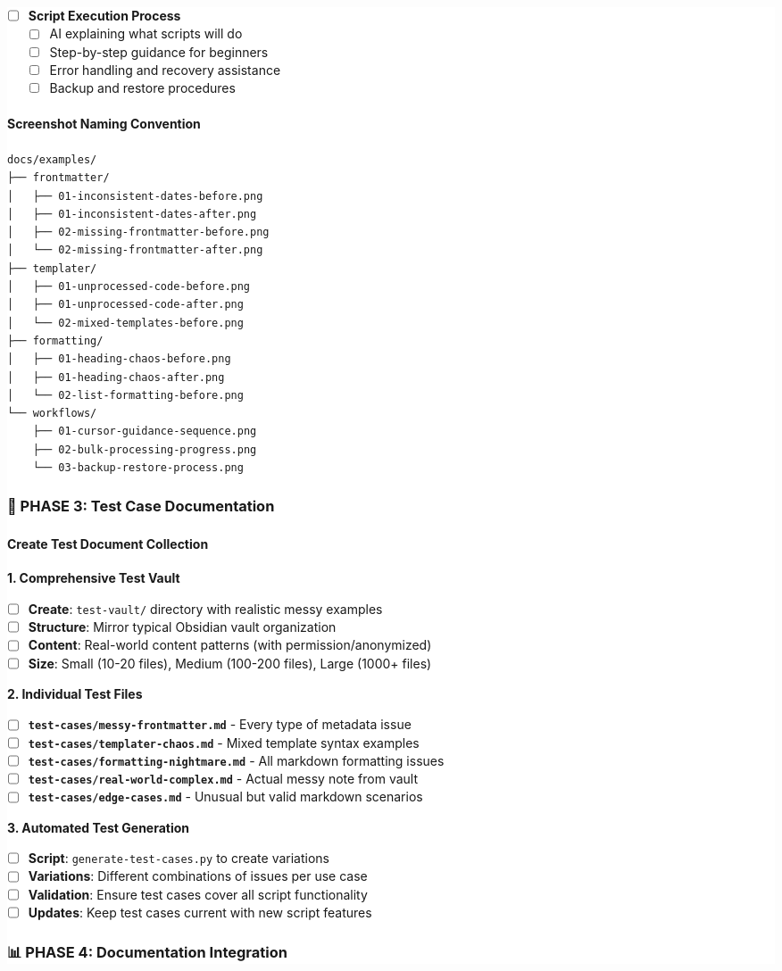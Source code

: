- [ ] **Script Execution Process**
  - [ ] AI explaining what scripts will do
  - [ ] Step-by-step guidance for beginners
  - [ ] Error handling and recovery assistance
  - [ ] Backup and restore procedures

#### **Screenshot Naming Convention**
```
docs/examples/
├── frontmatter/
│   ├── 01-inconsistent-dates-before.png
│   ├── 01-inconsistent-dates-after.png
│   ├── 02-missing-frontmatter-before.png
│   └── 02-missing-frontmatter-after.png
├── templater/
│   ├── 01-unprocessed-code-before.png
│   ├── 01-unprocessed-code-after.png
│   └── 02-mixed-templates-before.png
├── formatting/
│   ├── 01-heading-chaos-before.png
│   ├── 01-heading-chaos-after.png
│   └── 02-list-formatting-before.png
└── workflows/
    ├── 01-cursor-guidance-sequence.png
    ├── 02-bulk-processing-progress.png
    └── 03-backup-restore-process.png
```

### **📝 PHASE 3: Test Case Documentation**

#### **Create Test Document Collection**

**1. Comprehensive Test Vault**
- [ ] **Create**: `test-vault/` directory with realistic messy examples
- [ ] **Structure**: Mirror typical Obsidian vault organization
- [ ] **Content**: Real-world content patterns (with permission/anonymized)
- [ ] **Size**: Small (10-20 files), Medium (100-200 files), Large (1000+ files)

**2. Individual Test Files**
- [ ] **`test-cases/messy-frontmatter.md`** - Every type of metadata issue
- [ ] **`test-cases/templater-chaos.md`** - Mixed template syntax examples
- [ ] **`test-cases/formatting-nightmare.md`** - All markdown formatting issues
- [ ] **`test-cases/real-world-complex.md`** - Actual messy note from vault
- [ ] **`test-cases/edge-cases.md`** - Unusual but valid markdown scenarios

**3. Automated Test Generation**
- [ ] **Script**: `generate-test-cases.py` to create variations
- [ ] **Variations**: Different combinations of issues per use case
- [ ] **Validation**: Ensure test cases cover all script functionality
- [ ] **Updates**: Keep test cases current with new script features

### **📊 PHASE 4: Documentation Integration**
